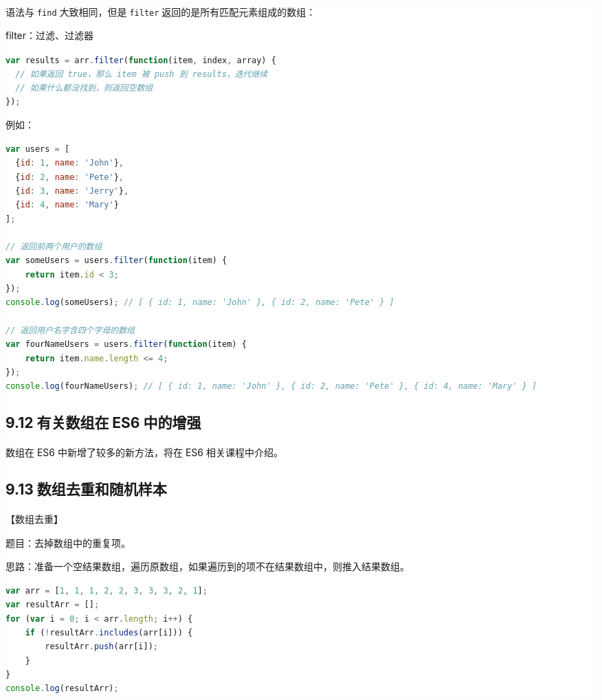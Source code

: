 语法与 `find` 大致相同，但是 `filter` 返回的是所有匹配元素组成的数组：

filter：过滤、过滤器

```javascript
var results = arr.filter(function(item, index, array) {
  // 如果返回 true，那么 item 被 push 到 results，迭代继续
  // 如果什么都没找到，则返回空数组
});
```

例如：

```javascript
var users = [
  {id: 1, name: 'John'},
  {id: 2, name: 'Pete'},
  {id: 3, name: 'Jerry'},
  {id: 4, name: 'Mary'}
];

// 返回前两个用户的数组
var someUsers = users.filter(function(item) {
    return item.id < 3;
});
console.log(someUsers); // [ { id: 1, name: 'John' }, { id: 2, name: 'Pete' } ]

// 返回用户名字含四个字母的数组
var fourNameUsers = users.filter(function(item) {
    return item.name.length <= 4;
});
console.log(fourNameUsers);	// [ { id: 1, name: 'John' }, { id: 2, name: 'Pete' }, { id: 4, name: 'Mary' } ]
```

## 9.12 有关数组在 ES6 中的增强

数组在 ES6 中新增了较多的新方法，将在 ES6 相关课程中介绍。

## 9.13 数组去重和随机样本

【数组去重】

题目：去掉数组中的重复项。

思路：准备一个空结果数组，遍历原数组，如果遍历到的项不在结果数组中，则推入结果数组。

```javascript
var arr = [1, 1, 1, 2, 2, 3, 3, 3, 2, 1];
var resultArr = [];
for (var i = 0; i < arr.length; i++) {
    if (!resultArr.includes(arr[i])) {
        resultArr.push(arr[i]);
    }
}
console.log(resultArr);
```
